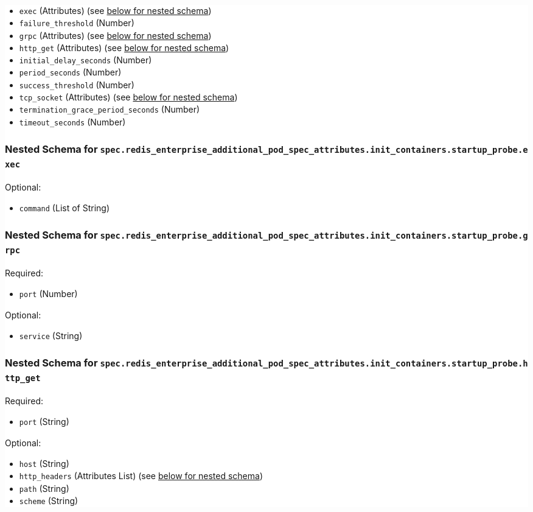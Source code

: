 - `exec` (Attributes) (see [below for nested schema](#nestedatt--spec--redis_enterprise_additional_pod_spec_attributes--init_containers--startup_probe--exec))
- `failure_threshold` (Number)
- `grpc` (Attributes) (see [below for nested schema](#nestedatt--spec--redis_enterprise_additional_pod_spec_attributes--init_containers--startup_probe--grpc))
- `http_get` (Attributes) (see [below for nested schema](#nestedatt--spec--redis_enterprise_additional_pod_spec_attributes--init_containers--startup_probe--http_get))
- `initial_delay_seconds` (Number)
- `period_seconds` (Number)
- `success_threshold` (Number)
- `tcp_socket` (Attributes) (see [below for nested schema](#nestedatt--spec--redis_enterprise_additional_pod_spec_attributes--init_containers--startup_probe--tcp_socket))
- `termination_grace_period_seconds` (Number)
- `timeout_seconds` (Number)

<a id="nestedatt--spec--redis_enterprise_additional_pod_spec_attributes--init_containers--startup_probe--exec"></a>
### Nested Schema for `spec.redis_enterprise_additional_pod_spec_attributes.init_containers.startup_probe.exec`

Optional:

- `command` (List of String)


<a id="nestedatt--spec--redis_enterprise_additional_pod_spec_attributes--init_containers--startup_probe--grpc"></a>
### Nested Schema for `spec.redis_enterprise_additional_pod_spec_attributes.init_containers.startup_probe.grpc`

Required:

- `port` (Number)

Optional:

- `service` (String)


<a id="nestedatt--spec--redis_enterprise_additional_pod_spec_attributes--init_containers--startup_probe--http_get"></a>
### Nested Schema for `spec.redis_enterprise_additional_pod_spec_attributes.init_containers.startup_probe.http_get`

Required:

- `port` (String)

Optional:

- `host` (String)
- `http_headers` (Attributes List) (see [below for nested schema](#nestedatt--spec--redis_enterprise_additional_pod_spec_attributes--init_containers--startup_probe--http_get--http_headers))
- `path` (String)
- `scheme` (String)
